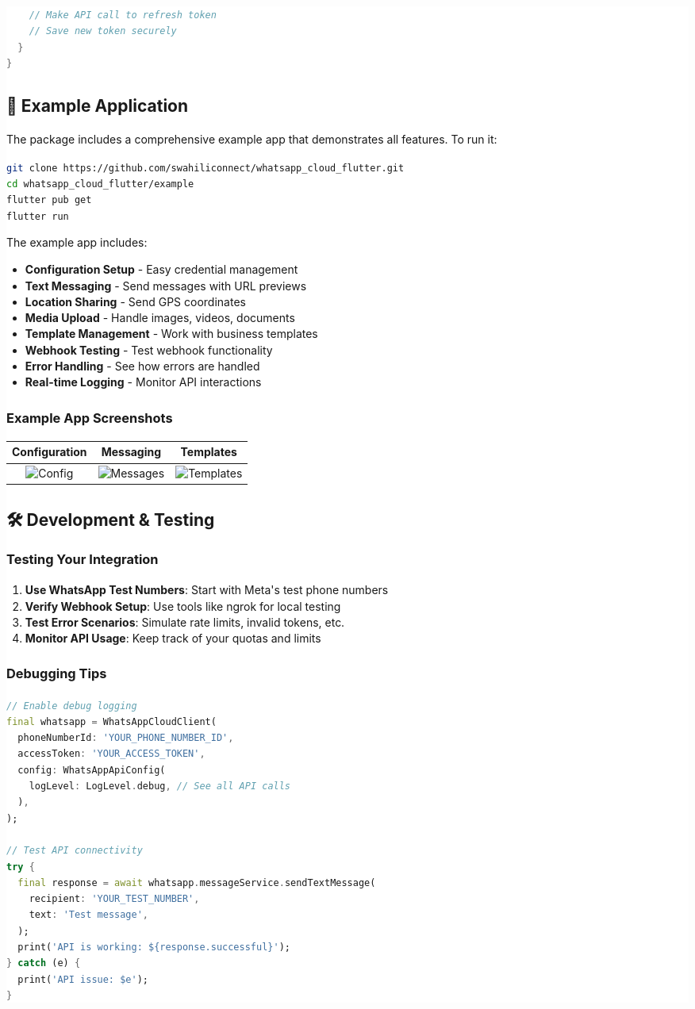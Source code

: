 ```dart
    // Make API call to refresh token
    // Save new token securely
  }
}
```

## 📱 Example Application

The package includes a comprehensive example app that demonstrates all features. To run it:

```bash
git clone https://github.com/swahiliconnect/whatsapp_cloud_flutter.git
cd whatsapp_cloud_flutter/example
flutter pub get
flutter run
```

The example app includes:
- **Configuration Setup** - Easy credential management
- **Text Messaging** - Send messages with URL previews
- **Location Sharing** - Send GPS coordinates
- **Media Upload** - Handle images, videos, documents
- **Template Management** - Work with business templates
- **Webhook Testing** - Test webhook functionality
- **Error Handling** - See how errors are handled
- **Real-time Logging** - Monitor API interactions

### Example App Screenshots

| Configuration | Messaging | Templates |
|:-------------:|:---------:|:---------:|
| ![Config](https://github.com/swahiliconnect/whatsapp_cloud_flutter/raw/main/screenshots/config.png) | ![Messages](https://github.com/swahiliconnect/whatsapp_cloud_flutter/raw/main/screenshots/messages.png) | ![Templates](https://github.com/swahiliconnect/whatsapp_cloud_flutter/raw/main/screenshots/templates.png) |

## 🛠️ Development & Testing

### Testing Your Integration

1. **Use WhatsApp Test Numbers**: Start with Meta's test phone numbers
2. **Verify Webhook Setup**: Use tools like ngrok for local testing
3. **Test Error Scenarios**: Simulate rate limits, invalid tokens, etc.
4. **Monitor API Usage**: Keep track of your quotas and limits

### Debugging Tips

```dart
// Enable debug logging
final whatsapp = WhatsAppCloudClient(
  phoneNumberId: 'YOUR_PHONE_NUMBER_ID',
  accessToken: 'YOUR_ACCESS_TOKEN',
  config: WhatsAppApiConfig(
    logLevel: LogLevel.debug, // See all API calls
  ),
);

// Test API connectivity
try {
  final response = await whatsapp.messageService.sendTextMessage(
    recipient: 'YOUR_TEST_NUMBER',
    text: 'Test message',
  );
  print('API is working: ${response.successful}');
} catch (e) {
  print('API issue: $e');
}
```